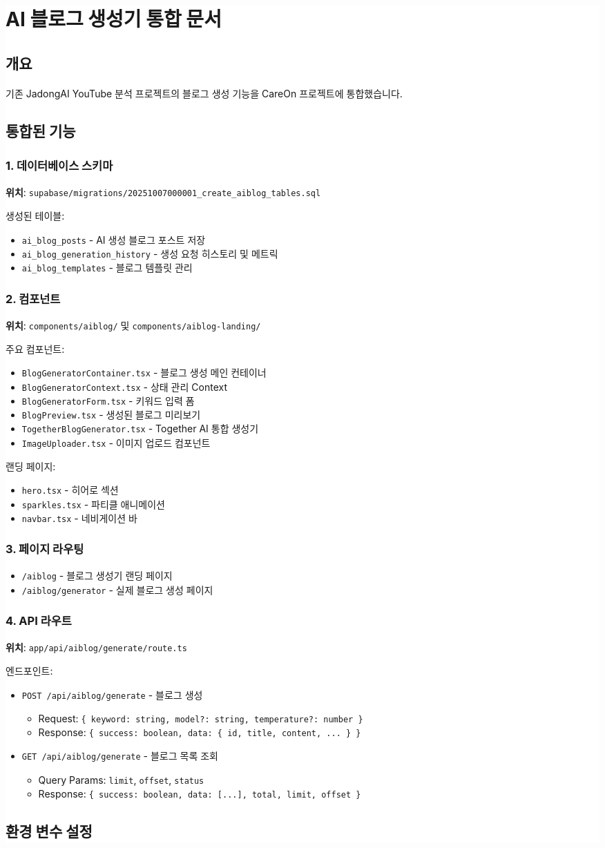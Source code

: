 # AI 블로그 생성기 통합 문서

## 개요
기존 JadongAI YouTube 분석 프로젝트의 블로그 생성 기능을 CareOn 프로젝트에 통합했습니다.

## 통합된 기능

### 1. 데이터베이스 스키마
**위치**: `supabase/migrations/20251007000001_create_aiblog_tables.sql`

생성된 테이블:
- `ai_blog_posts` - AI 생성 블로그 포스트 저장
- `ai_blog_generation_history` - 생성 요청 히스토리 및 메트릭
- `ai_blog_templates` - 블로그 템플릿 관리

### 2. 컴포넌트
**위치**: `components/aiblog/` 및 `components/aiblog-landing/`

주요 컴포넌트:
- `BlogGeneratorContainer.tsx` - 블로그 생성 메인 컨테이너
- `BlogGeneratorContext.tsx` - 상태 관리 Context
- `BlogGeneratorForm.tsx` - 키워드 입력 폼
- `BlogPreview.tsx` - 생성된 블로그 미리보기
- `TogetherBlogGenerator.tsx` - Together AI 통합 생성기
- `ImageUploader.tsx` - 이미지 업로드 컴포넌트

랜딩 페이지:
- `hero.tsx` - 히어로 섹션
- `sparkles.tsx` - 파티클 애니메이션
- `navbar.tsx` - 네비게이션 바

### 3. 페이지 라우팅
- `/aiblog` - 블로그 생성기 랜딩 페이지
- `/aiblog/generator` - 실제 블로그 생성 페이지

### 4. API 라우트
**위치**: `app/api/aiblog/generate/route.ts`

엔드포인트:
- `POST /api/aiblog/generate` - 블로그 생성
  - Request: `{ keyword: string, model?: string, temperature?: number }`
  - Response: `{ success: boolean, data: { id, title, content, ... } }`

- `GET /api/aiblog/generate` - 블로그 목록 조회
  - Query Params: `limit`, `offset`, `status`
  - Response: `{ success: boolean, data: [...], total, limit, offset }`

## 환경 변수 설정
